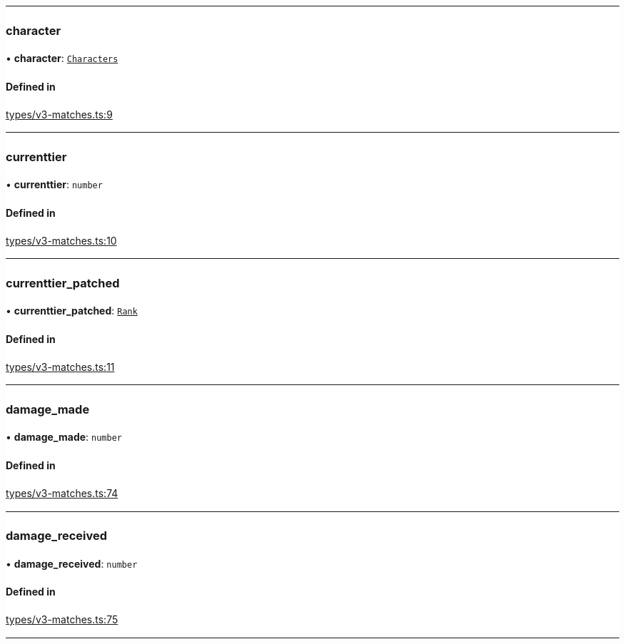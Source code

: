 ___

### character

• **character**: [`Characters`](../modules/types_general.md#characters)

#### Defined in

[types/v3-matches.ts:9](https://github.com/jameslinimk/unofficial-valorant-api/blob/d5a8de3/package/src/types/v3-matches.ts#L9)

___

### currenttier

• **currenttier**: `number`

#### Defined in

[types/v3-matches.ts:10](https://github.com/jameslinimk/unofficial-valorant-api/blob/d5a8de3/package/src/types/v3-matches.ts#L10)

___

### currenttier\_patched

• **currenttier\_patched**: [`Rank`](../modules/types_general.md#rank)

#### Defined in

[types/v3-matches.ts:11](https://github.com/jameslinimk/unofficial-valorant-api/blob/d5a8de3/package/src/types/v3-matches.ts#L11)

___

### damage\_made

• **damage\_made**: `number`

#### Defined in

[types/v3-matches.ts:74](https://github.com/jameslinimk/unofficial-valorant-api/blob/d5a8de3/package/src/types/v3-matches.ts#L74)

___

### damage\_received

• **damage\_received**: `number`

#### Defined in

[types/v3-matches.ts:75](https://github.com/jameslinimk/unofficial-valorant-api/blob/d5a8de3/package/src/types/v3-matches.ts#L75)

___
